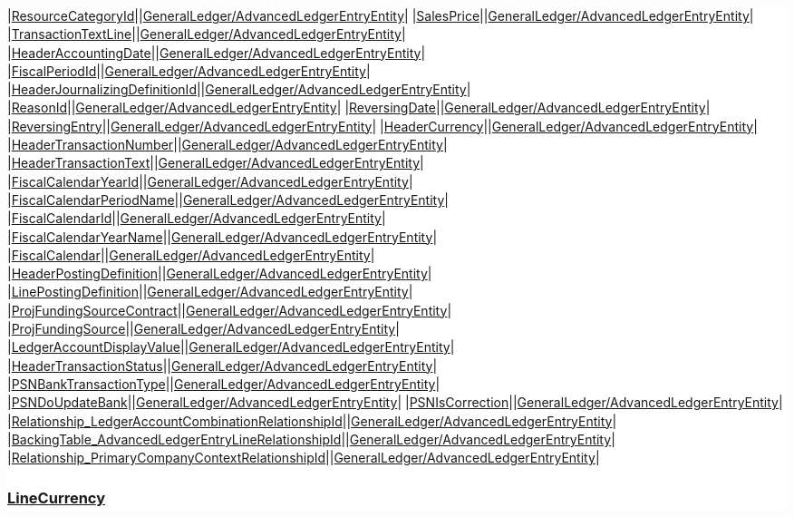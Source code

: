 |[ResourceCategoryId](#ResourceCategoryId)||<a href="AdvancedLedgerEntryEntity.md" target="_blank">GeneralLedger/AdvancedLedgerEntryEntity</a>|
|[SalesPrice](#SalesPrice)||<a href="AdvancedLedgerEntryEntity.md" target="_blank">GeneralLedger/AdvancedLedgerEntryEntity</a>|
|[TransactionTextLine](#TransactionTextLine)||<a href="AdvancedLedgerEntryEntity.md" target="_blank">GeneralLedger/AdvancedLedgerEntryEntity</a>|
|[HeaderAccountingDate](#HeaderAccountingDate)||<a href="AdvancedLedgerEntryEntity.md" target="_blank">GeneralLedger/AdvancedLedgerEntryEntity</a>|
|[FiscalPeriodId](#FiscalPeriodId)||<a href="AdvancedLedgerEntryEntity.md" target="_blank">GeneralLedger/AdvancedLedgerEntryEntity</a>|
|[HeaderJournalizingDefinitionId](#HeaderJournalizingDefinitionId)||<a href="AdvancedLedgerEntryEntity.md" target="_blank">GeneralLedger/AdvancedLedgerEntryEntity</a>|
|[ReasonId](#ReasonId)||<a href="AdvancedLedgerEntryEntity.md" target="_blank">GeneralLedger/AdvancedLedgerEntryEntity</a>|
|[ReversingDate](#ReversingDate)||<a href="AdvancedLedgerEntryEntity.md" target="_blank">GeneralLedger/AdvancedLedgerEntryEntity</a>|
|[ReversingEntry](#ReversingEntry)||<a href="AdvancedLedgerEntryEntity.md" target="_blank">GeneralLedger/AdvancedLedgerEntryEntity</a>|
|[HeaderCurrency](#HeaderCurrency)||<a href="AdvancedLedgerEntryEntity.md" target="_blank">GeneralLedger/AdvancedLedgerEntryEntity</a>|
|[HeaderTransactionNumber](#HeaderTransactionNumber)||<a href="AdvancedLedgerEntryEntity.md" target="_blank">GeneralLedger/AdvancedLedgerEntryEntity</a>|
|[HeaderTransactionText](#HeaderTransactionText)||<a href="AdvancedLedgerEntryEntity.md" target="_blank">GeneralLedger/AdvancedLedgerEntryEntity</a>|
|[FiscalCalendarYearId](#FiscalCalendarYearId)||<a href="AdvancedLedgerEntryEntity.md" target="_blank">GeneralLedger/AdvancedLedgerEntryEntity</a>|
|[FiscalCalendarPeriodName](#FiscalCalendarPeriodName)||<a href="AdvancedLedgerEntryEntity.md" target="_blank">GeneralLedger/AdvancedLedgerEntryEntity</a>|
|[FiscalCalendarId](#FiscalCalendarId)||<a href="AdvancedLedgerEntryEntity.md" target="_blank">GeneralLedger/AdvancedLedgerEntryEntity</a>|
|[FiscalCalendarYearName](#FiscalCalendarYearName)||<a href="AdvancedLedgerEntryEntity.md" target="_blank">GeneralLedger/AdvancedLedgerEntryEntity</a>|
|[FiscalCalendar](#FiscalCalendar)||<a href="AdvancedLedgerEntryEntity.md" target="_blank">GeneralLedger/AdvancedLedgerEntryEntity</a>|
|[HeaderPostingDefinition](#HeaderPostingDefinition)||<a href="AdvancedLedgerEntryEntity.md" target="_blank">GeneralLedger/AdvancedLedgerEntryEntity</a>|
|[LinePostingDefinition](#LinePostingDefinition)||<a href="AdvancedLedgerEntryEntity.md" target="_blank">GeneralLedger/AdvancedLedgerEntryEntity</a>|
|[ProjFundingSourceContract](#ProjFundingSourceContract)||<a href="AdvancedLedgerEntryEntity.md" target="_blank">GeneralLedger/AdvancedLedgerEntryEntity</a>|
|[ProjFundingSource](#ProjFundingSource)||<a href="AdvancedLedgerEntryEntity.md" target="_blank">GeneralLedger/AdvancedLedgerEntryEntity</a>|
|[LedgerAccountDisplayValue](#LedgerAccountDisplayValue)||<a href="AdvancedLedgerEntryEntity.md" target="_blank">GeneralLedger/AdvancedLedgerEntryEntity</a>|
|[HeaderTransactionStatus](#HeaderTransactionStatus)||<a href="AdvancedLedgerEntryEntity.md" target="_blank">GeneralLedger/AdvancedLedgerEntryEntity</a>|
|[PSNBankTransactionType](#PSNBankTransactionType)||<a href="AdvancedLedgerEntryEntity.md" target="_blank">GeneralLedger/AdvancedLedgerEntryEntity</a>|
|[PSNDoUpdateBank](#PSNDoUpdateBank)||<a href="AdvancedLedgerEntryEntity.md" target="_blank">GeneralLedger/AdvancedLedgerEntryEntity</a>|
|[PSNIsCorrection](#PSNIsCorrection)||<a href="AdvancedLedgerEntryEntity.md" target="_blank">GeneralLedger/AdvancedLedgerEntryEntity</a>|
|[Relationship_LedgerAccountCombinationRelationshipId](#Relationship_LedgerAccountCombinationRelationshipId)||<a href="AdvancedLedgerEntryEntity.md" target="_blank">GeneralLedger/AdvancedLedgerEntryEntity</a>|
|[BackingTable_AdvancedLedgerEntryLineRelationshipId](#BackingTable_AdvancedLedgerEntryLineRelationshipId)||<a href="AdvancedLedgerEntryEntity.md" target="_blank">GeneralLedger/AdvancedLedgerEntryEntity</a>|
|[Relationship_PrimaryCompanyContextRelationshipId](#Relationship_PrimaryCompanyContextRelationshipId)||<a href="AdvancedLedgerEntryEntity.md" target="_blank">GeneralLedger/AdvancedLedgerEntryEntity</a>|

### <a href=#LineCurrency name="LineCurrency">LineCurrency</a>
